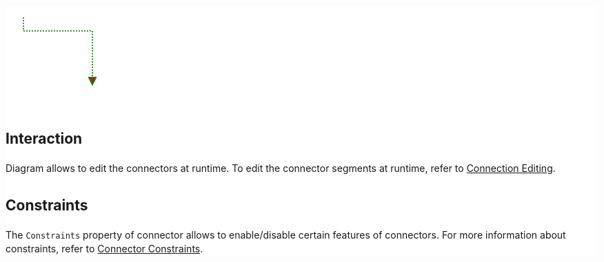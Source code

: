 ![customize the appearance of the decorator](Connector_images/Connector_img23.png)

## Interaction
Diagram allows to edit the connectors at runtime. To edit the connector segments at runtime, refer to [Connection Editing](/aspnet/diagram/interaction#connection-editing "Connection Editing").

## Constraints
The `Constraints` property of connector allows to enable/disable certain features of connectors. For more information about constraints, refer to [Connector Constraints](/aspnet/diagram/constraints#connectorconstraints "Connector Constraints").